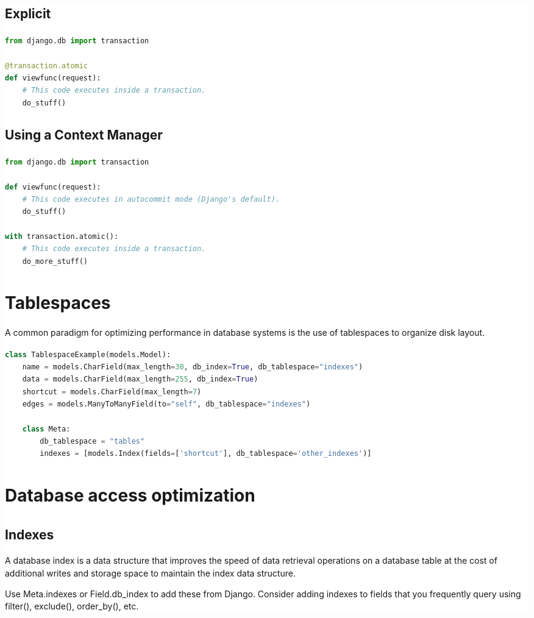 ## Explicit

``` python
from django.db import transaction

@transaction.atomic
def viewfunc(request):
	# This code executes inside a transaction.
	do_stuff()
```

## Using a Context Manager

``` python
from django.db import transaction

def viewfunc(request):
	# This code executes in autocommit mode (Django's default).
	do_stuff()

with transaction.atomic():
	# This code executes inside a transaction.
	do_more_stuff()
```

# Tablespaces

A common paradigm for optimizing performance in database systems is the use of tablespaces to organize disk layout.

``` python
class TablespaceExample(models.Model):
	name = models.CharField(max_length=30, db_index=True, db_tablespace="indexes")
	data = models.CharField(max_length=255, db_index=True)
	shortcut = models.CharField(max_length=7)
	edges = models.ManyToManyField(to="self", db_tablespace="indexes")

	class Meta:
		db_tablespace = "tables"
		indexes = [models.Index(fields=['shortcut'], db_tablespace='other_indexes')]
```

# Database access optimization

## Indexes

A database index is a data structure that improves the speed of data retrieval operations on a database table at the cost of additional writes and storage space to maintain the index data structure.

Use Meta.indexes or Field.db_index to add these from Django. Consider adding indexes to fields that you frequently query using filter(), exclude(), order_by(), etc.
